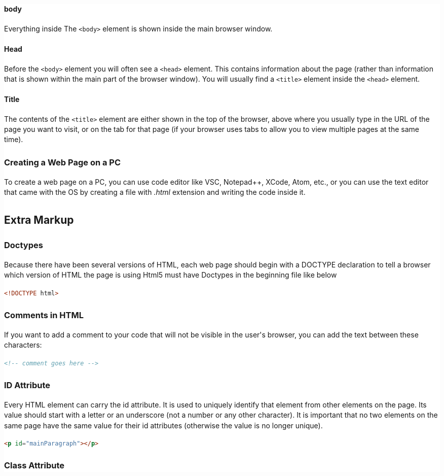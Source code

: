 #### body

Everything inside The `<body>` element is shown inside the main browser window.

#### Head

Before the `<body>` element you will often see a `<head>` element. This contains information about the page (rather than information that is shown within the main part of the browser window). You will usually find a `<title>` element inside the `<head>` element.

#### Title

The contents of the `<title>` element are either shown in the top of the browser, above where you usually type in the URL of the page you want to visit, or on the tab for that page (if your browser uses tabs to allow you to view multiple pages at the same time).

### Creating a Web Page on a PC

To create a web page on a PC, you can use code editor like VSC, Notepad++, XCode, Atom, etc., or you can use the text editor that came with the OS by creating a file  with *.html* extension and writing the code inside it.

## Extra Markup

### Doctypes

Because there have been several versions of HTML, each web page should begin with a DOCTYPE declaration to tell a browser which version of HTML the page is using Html5 must have Doctypes in the beginning file like below

```html
<!DOCTYPE html>
```

### Comments in HTML

If you want to add a comment to your code that will not be visible in the user's browser, you can add the text between these characters:

```html
<!-- comment goes here -->
```

### ID Attribute

Every HTML element can carry the id attribute. It is used to uniquely identify that element from other elements on the page. Its value should start with a letter or an underscore (not a number or any other character). It is important that no two elements on the same page have the same value for their id attributes (otherwise the value is no longer unique).

```html
<p id="mainParagraph"></p>
```

### Class Attribute
